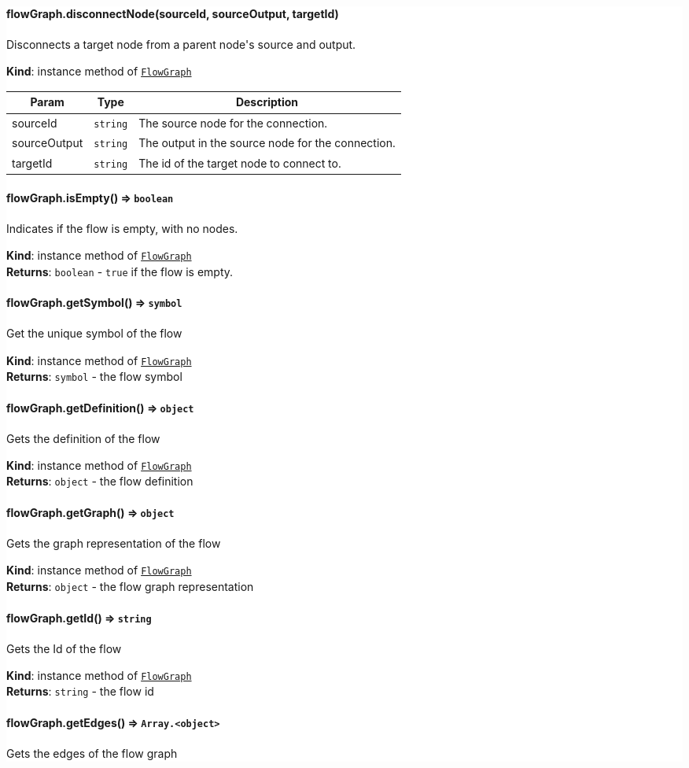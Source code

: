 <a name="module_axway-flow-graph..FlowGraph+disconnectNode"></a>

#### flowGraph.disconnectNode(sourceId, sourceOutput, targetId)
Disconnects a target node from a parent node's source and output.

**Kind**: instance method of [<code>FlowGraph</code>](#module_axway-flow-graph..FlowGraph)  

| Param | Type | Description |
| --- | --- | --- |
| sourceId | <code>string</code> | The source node for the connection. |
| sourceOutput | <code>string</code> | The output in the source node for the connection. |
| targetId | <code>string</code> | The id of the target node to connect to. |

<a name="module_axway-flow-graph..FlowGraph+isEmpty"></a>

#### flowGraph.isEmpty() ⇒ <code>boolean</code>
Indicates if the flow is empty, with no nodes.

**Kind**: instance method of [<code>FlowGraph</code>](#module_axway-flow-graph..FlowGraph)  
**Returns**: <code>boolean</code> - `true` if the flow is empty.  
<a name="module_axway-flow-graph..FlowGraph+getSymbol"></a>

#### flowGraph.getSymbol() ⇒ <code>symbol</code>
Get the unique symbol of the flow

**Kind**: instance method of [<code>FlowGraph</code>](#module_axway-flow-graph..FlowGraph)  
**Returns**: <code>symbol</code> - the flow symbol  
<a name="module_axway-flow-graph..FlowGraph+getDefinition"></a>

#### flowGraph.getDefinition() ⇒ <code>object</code>
Gets the definition of the flow

**Kind**: instance method of [<code>FlowGraph</code>](#module_axway-flow-graph..FlowGraph)  
**Returns**: <code>object</code> - the flow definition  
<a name="module_axway-flow-graph..FlowGraph+getGraph"></a>

#### flowGraph.getGraph() ⇒ <code>object</code>
Gets the graph representation of the flow

**Kind**: instance method of [<code>FlowGraph</code>](#module_axway-flow-graph..FlowGraph)  
**Returns**: <code>object</code> - the flow graph representation  
<a name="module_axway-flow-graph..FlowGraph+getId"></a>

#### flowGraph.getId() ⇒ <code>string</code>
Gets the Id of the flow

**Kind**: instance method of [<code>FlowGraph</code>](#module_axway-flow-graph..FlowGraph)  
**Returns**: <code>string</code> - the flow id  
<a name="module_axway-flow-graph..FlowGraph+getEdges"></a>

#### flowGraph.getEdges() ⇒ <code>Array.&lt;object&gt;</code>
Gets the edges of the flow graph
